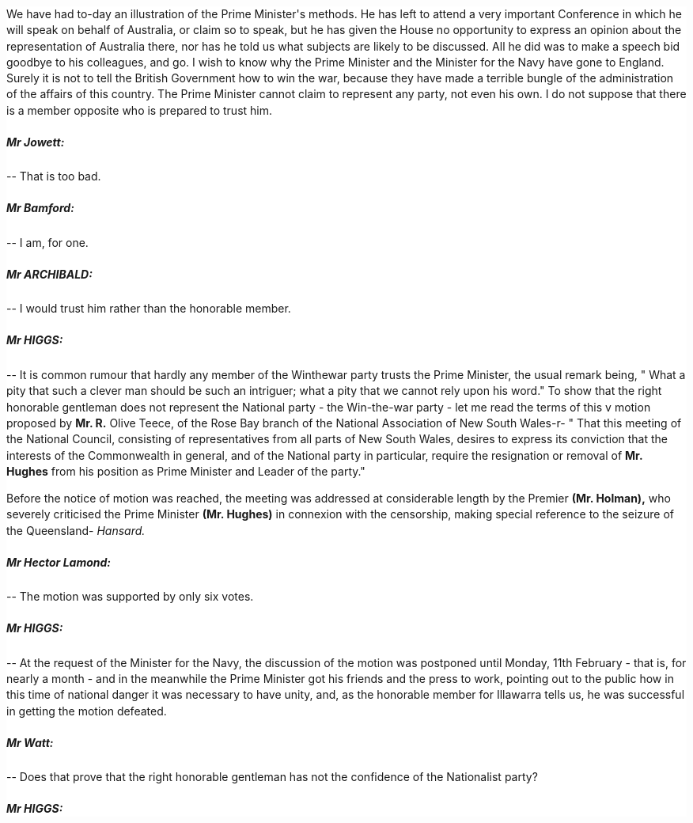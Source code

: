 We have had to-day an illustration of the Prime Minister's methods. He has left to attend a very important Conference in which he will speak on behalf of Australia, or claim so to speak, but he has given the House no opportunity to express an opinion about the representation of Australia there, nor has he told us what subjects are likely to be discussed. All he did was to make a speech bid goodbye to his colleagues, and go. I wish to know why the Prime Minister and the Minister for the Navy have gone to England. Surely it is not to tell the British Government how to win the war, because they have made a terrible bungle of the administration of the affairs of this country. The Prime Minister cannot claim to represent any party, not even his own. I do not suppose that there is a member opposite who is prepared to trust him. 

##### Mr Jowett:

-- That is too bad. 

##### Mr Bamford:

-- I am, for one. 

##### Mr ARCHIBALD:

-- I would trust him rather than the honorable member. 

##### Mr HIGGS:

-- It is common rumour that hardly any member of the Winthewar party trusts the Prime Minister, the usual remark being, " What a pity that such a clever man should be such an intriguer; what a pity that we cannot rely upon his word." To show that the right honorable gentleman does not represent the National party - the Win-the-war party - let me read the terms of this v motion proposed by  **Mr. R.**  Olive Teece, of the Rose Bay branch of the National Association of New South Wales-r- " That this meeting of the National Council, consisting of representatives from all parts of New South Wales, desires to express its conviction that the interests of the Commonwealth in general, and of the National party in particular, require the resignation or removal of  **Mr. Hughes**  from his position as Prime Minister and Leader of the party." 

Before the notice of motion was reached, the meeting was addressed at considerable length by the Premier  **(Mr. Holman),**  who severely criticised the Prime Minister  **(Mr. Hughes)**  in connexion with the censorship, making special reference to the seizure of the Queensland-  *Hansard.* 

##### Mr Hector Lamond:

-- The motion was supported by only six votes. 

##### Mr HIGGS:

-- At the request of the Minister for the Navy, the discussion of the motion was postponed until Monday, 11th February - that is, for nearly a month - and in the meanwhile the Prime Minister got his friends and the press to work, pointing out to the public how in this time of national danger it was necessary to have unity, and, as the honorable member for Illawarra tells us, he was successful in getting the motion defeated. 

##### Mr Watt:

-- Does that prove that the right honorable gentleman has not the confidence of the Nationalist party? 

##### Mr HIGGS:
